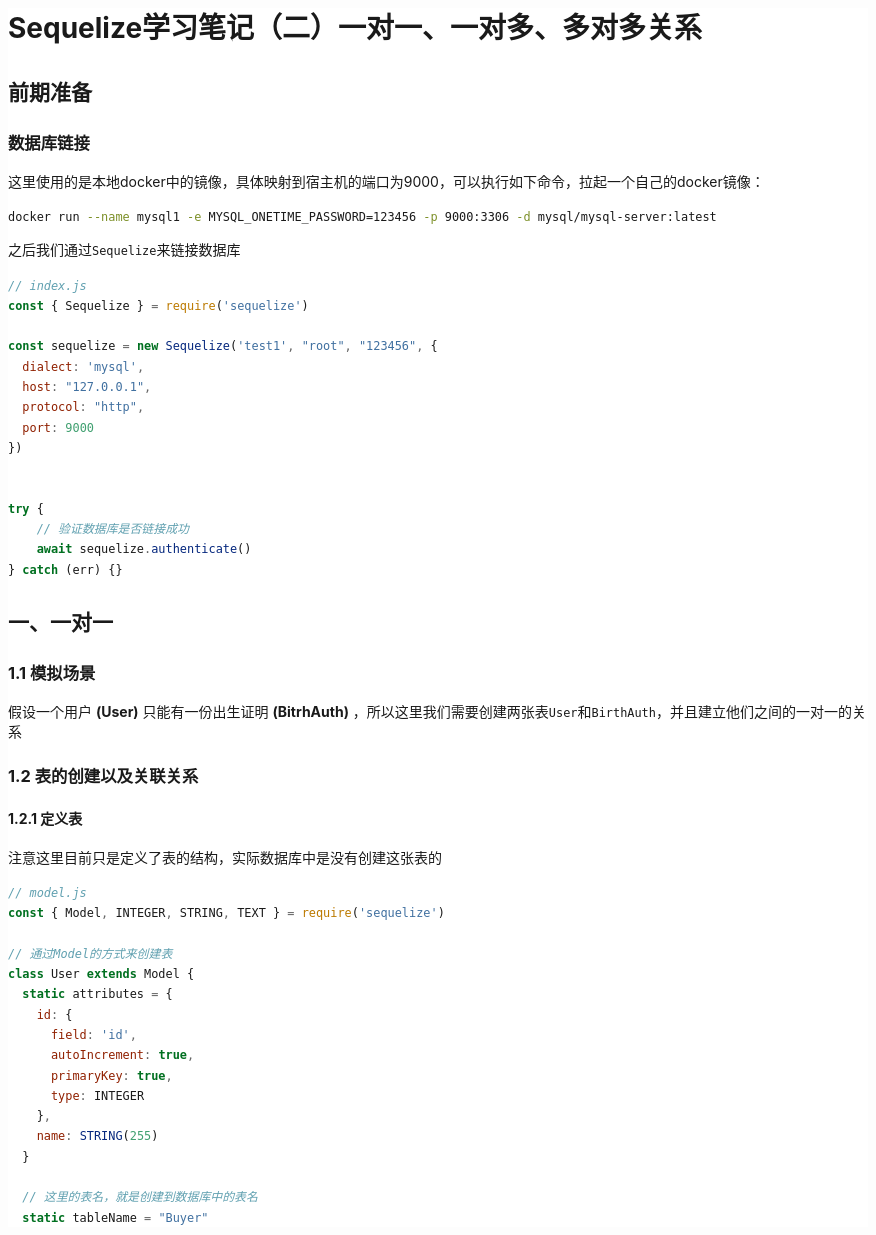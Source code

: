 # Sequelize学习笔记（二）一对一、一对多、多对多关系

## 前期准备

### 数据库链接

这里使用的是本地docker中的镜像，具体映射到宿主机的端口为9000，可以执行如下命令，拉起一个自己的docker镜像：

```bash
docker run --name mysql1 -e MYSQL_ONETIME_PASSWORD=123456 -p 9000:3306 -d mysql/mysql-server:latest
```



之后我们通过`Sequelize`来链接数据库

```javascript
// index.js
const { Sequelize } = require('sequelize')

const sequelize = new Sequelize('test1', "root", "123456", {
  dialect: 'mysql',
  host: "127.0.0.1",
  protocol: "http",
  port: 9000
})


try {
    // 验证数据库是否链接成功
    await sequelize.authenticate()
} catch (err) {}
```

## 一、一对一

### 1.1 模拟场景

假设一个用户 **(User)** 只能有一份出生证明 **(BitrhAuth)** ，所以这里我们需要创建两张表`User`和`BirthAuth`，并且建立他们之间的一对一的关系



### 1.2 表的创建以及关联关系

#### 1.2.1 定义表

注意这里目前只是定义了表的结构，实际数据库中是没有创建这张表的

```javascript
// model.js
const { Model, INTEGER, STRING, TEXT } = require('sequelize')

// 通过Model的方式来创建表
class User extends Model {
  static attributes = {
    id: {
      field: 'id',
      autoIncrement: true,
      primaryKey: true,
      type: INTEGER
    },
    name: STRING(255)
  }

  // 这里的表名，就是创建到数据库中的表名
  static tableName = "Buyer"
```